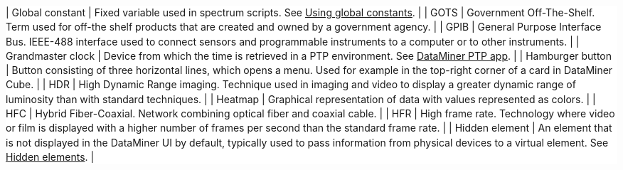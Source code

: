 | Global constant                     | Fixed variable used in spectrum scripts. See [Using global constants](../../part_4/SpectrumAnalysis/Working_with_spectrum_scripts.md#using-global-constants).                                                                                                                                                                                                                                                                                                                                                                                                             |
| GOTS                                | Government Off-The-Shelf. Term used for off-the shelf products that are created and owned by a government agency.                                                                                                                                                                                                                                                                                                                                                                                                                                                         |
| GPIB                                | General Purpose Interface Bus. IEEE-488 interface used to connect sensors and programmable instruments to a computer or to other instruments.                                                                                                                                                                                                                                                                                                                                                                                                                             |
| Grandmaster clock                   | Device from which the time is retrieved in a PTP environment. See [DataMiner PTP app](../../part_5/SolPTP/SolPTP.md#dataminer-ptp-app).                                                                                                                                                                                                                                                                                                                                                                                                                                   |
| Hamburger button                    | Button consisting of three horizontal lines, which opens a menu. Used for example in the top-right corner of a card in DataMiner Cube.                                                                                                                                                                                                                                                                                                                                                                                                                                    |
| HDR                                 | High Dynamic Range imaging. Technique used in imaging and video to display a greater dynamic range of luminosity than with standard techniques.                                                                                                                                                                                                                                                                                                                                                                                                                           |
| Heatmap                             | Graphical representation of data with values represented as colors.                                                                                                                                                                                                                                                                                                                                                                                                                                                                                                       |
| HFC                                 | Hybrid Fiber-Coaxial. Network combining optical fiber and coaxial cable.                                                                                                                                                                                                                                                                                                                                                                                                                                                                                                  |
| HFR                                 | High frame rate. Technology where video or film is displayed with a higher number of frames per second than the standard frame rate.                                                                                                                                                                                                                                                                                                                                                                                                                                      |
| Hidden element                      | An element that is not displayed in the DataMiner UI by default, typically used to pass information from physical devices to a virtual element. See [Hidden elements](../../part_2/elements/Hidden_elements.md).                                                                                                                                                                                                                                                                                                                                                          |